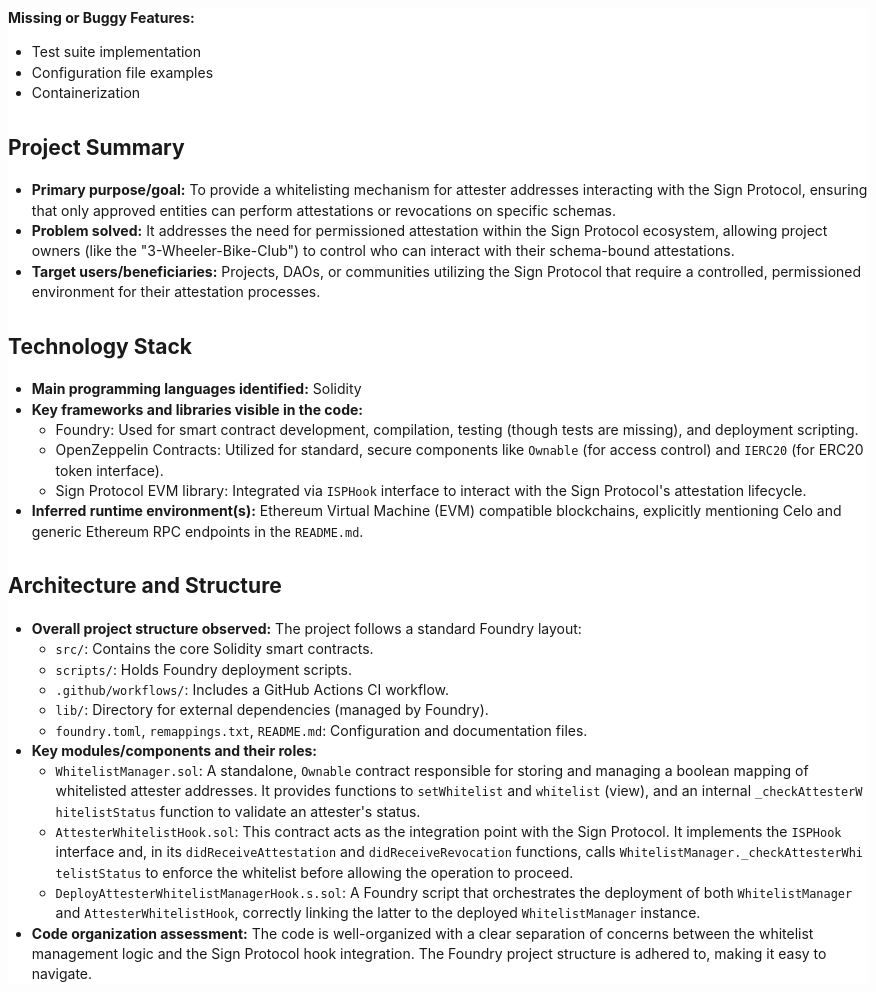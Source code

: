 **Missing or Buggy Features:**
- Test suite implementation
- Configuration file examples
- Containerization

## Project Summary
- **Primary purpose/goal:** To provide a whitelisting mechanism for attester addresses interacting with the Sign Protocol, ensuring that only approved entities can perform attestations or revocations on specific schemas.
- **Problem solved:** It addresses the need for permissioned attestation within the Sign Protocol ecosystem, allowing project owners (like the "3-Wheeler-Bike-Club") to control who can interact with their schema-bound attestations.
- **Target users/beneficiaries:** Projects, DAOs, or communities utilizing the Sign Protocol that require a controlled, permissioned environment for their attestation processes.

## Technology Stack
- **Main programming languages identified:** Solidity
- **Key frameworks and libraries visible in the code:**
    -   Foundry: Used for smart contract development, compilation, testing (though tests are missing), and deployment scripting.
    -   OpenZeppelin Contracts: Utilized for standard, secure components like `Ownable` (for access control) and `IERC20` (for ERC20 token interface).
    -   Sign Protocol EVM library: Integrated via `ISPHook` interface to interact with the Sign Protocol's attestation lifecycle.
- **Inferred runtime environment(s):** Ethereum Virtual Machine (EVM) compatible blockchains, explicitly mentioning Celo and generic Ethereum RPC endpoints in the `README.md`.

## Architecture and Structure
- **Overall project structure observed:** The project follows a standard Foundry layout:
    -   `src/`: Contains the core Solidity smart contracts.
    -   `scripts/`: Holds Foundry deployment scripts.
    -   `.github/workflows/`: Includes a GitHub Actions CI workflow.
    -   `lib/`: Directory for external dependencies (managed by Foundry).
    -   `foundry.toml`, `remappings.txt`, `README.md`: Configuration and documentation files.
- **Key modules/components and their roles:**
    -   `WhitelistManager.sol`: A standalone, `Ownable` contract responsible for storing and managing a boolean mapping of whitelisted attester addresses. It provides functions to `setWhitelist` and `whitelist` (view), and an internal `_checkAttesterWhitelistStatus` function to validate an attester's status.
    -   `AttesterWhitelistHook.sol`: This contract acts as the integration point with the Sign Protocol. It implements the `ISPHook` interface and, in its `didReceiveAttestation` and `didReceiveRevocation` functions, calls `WhitelistManager._checkAttesterWhitelistStatus` to enforce the whitelist before allowing the operation to proceed.
    -   `DeployAttesterWhitelistManagerHook.s.sol`: A Foundry script that orchestrates the deployment of both `WhitelistManager` and `AttesterWhitelistHook`, correctly linking the latter to the deployed `WhitelistManager` instance.
- **Code organization assessment:** The code is well-organized with a clear separation of concerns between the whitelist management logic and the Sign Protocol hook integration. The Foundry project structure is adhered to, making it easy to navigate.
